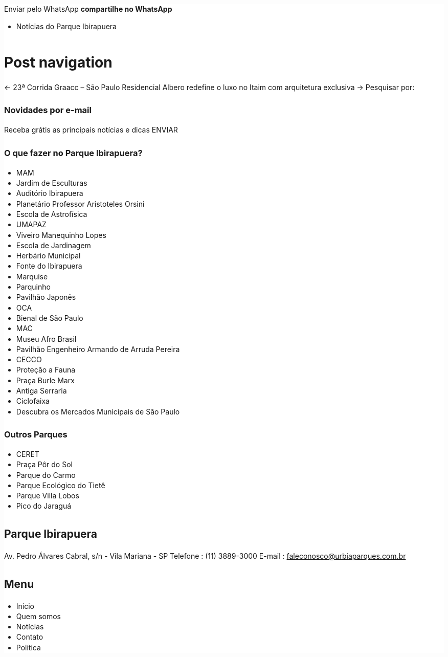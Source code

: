   

Enviar pelo WhatsApp **compartilhe no WhatsApp**
  * Notícias do Parque Ibirapuera


# Post navigation
← 23ª Corrida Graacc – São Paulo
Residencial Albero redefine o luxo no Itaim com arquitetura exclusiva →
Pesquisar por:
### Novidades por e-mail
Receba grátis as principais notícias e dicas
ENVIAR
### O que fazer no Parque Ibirapuera?
  * MAM
  * Jardim de Esculturas
  * Auditório Ibirapuera
  * Planetário Professor Aristoteles Orsini
  * Escola de Astrofísica
  * UMAPAZ
  * Viveiro Manequinho Lopes
  * Escola de Jardinagem
  * Herbário Municipal
  * Fonte do Ibirapuera
  * Marquise
  * Parquinho
  * Pavilhão Japonês
  * OCA
  * Bienal de São Paulo
  * MAC
  * Museu Afro Brasil
  * Pavilhão Engenheiro Armando de Arruda Pereira
  * CECCO
  * Proteção a Fauna
  * Praça Burle Marx
  * Antiga Serraria
  * Ciclofaixa
  * Descubra os Mercados Municipais de São Paulo


### Outros Parques
  * CERET
  * Praça Pôr do Sol
  * Parque do Carmo
  * Parque Ecológico do Tietê
  * Parque Villa Lobos
  * Pico do Jaraguá


##  Parque Ibirapuera
Av. Pedro Álvares Cabral, s/n - Vila Mariana - SP
Telefone :
(11) 3889-3000
E-mail :
faleconosco@urbiaparques.com.br
##  Menu
  * Início
  * Quem somos
  * Notícias
  * Contato
  * Política